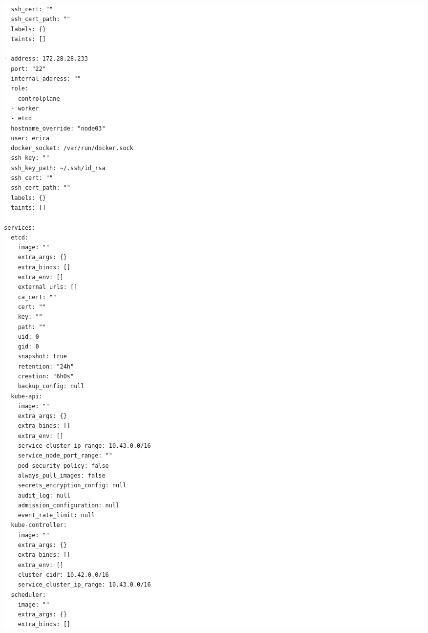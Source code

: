 ```
  ssh_cert: ""
  ssh_cert_path: ""
  labels: {}
  taints: []

- address: 172.28.28.233
  port: "22"
  internal_address: ""
  role:
  - controlplane
  - worker
  - etcd
  hostname_override: "node03"
  user: erica
  docker_socket: /var/run/docker.sock
  ssh_key: ""
  ssh_key_path: ~/.ssh/id_rsa
  ssh_cert: ""
  ssh_cert_path: ""
  labels: {}
  taints: []

services:
  etcd:
    image: ""
    extra_args: {}
    extra_binds: []
    extra_env: []
    external_urls: []
    ca_cert: ""
    cert: ""
    key: ""
    path: ""
    uid: 0
    gid: 0
    snapshot: true
    retention: "24h"
    creation: "6h0s"
    backup_config: null
  kube-api:
    image: ""
    extra_args: {}
    extra_binds: []
    extra_env: []
    service_cluster_ip_range: 10.43.0.0/16
    service_node_port_range: ""
    pod_security_policy: false
    always_pull_images: false
    secrets_encryption_config: null
    audit_log: null
    admission_configuration: null
    event_rate_limit: null
  kube-controller:
    image: ""
    extra_args: {}
    extra_binds: []
    extra_env: []
    cluster_cidr: 10.42.0.0/16
    service_cluster_ip_range: 10.43.0.0/16
  scheduler:
    image: ""
    extra_args: {}
    extra_binds: []
```
